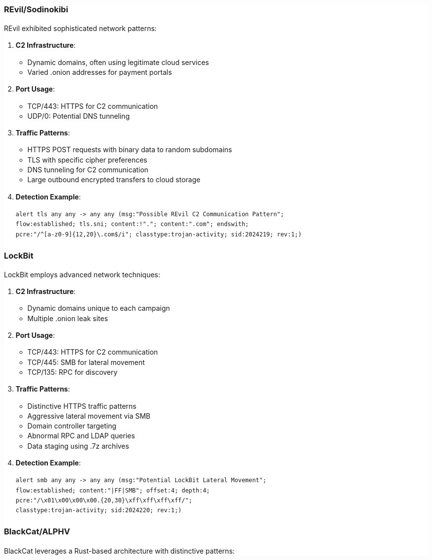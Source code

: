 ### REvil/Sodinokibi

REvil exhibited sophisticated network patterns:

1. **C2 Infrastructure**:
   - Dynamic domains, often using legitimate cloud services
   - Varied .onion addresses for payment portals

2. **Port Usage**:
   - TCP/443: HTTPS for C2 communication
   - UDP/0: Potential DNS tunneling

3. **Traffic Patterns**:
   - HTTPS POST requests with binary data to random subdomains
   - TLS with specific cipher preferences
   - DNS tunneling for C2 communication
   - Large outbound encrypted transfers to cloud storage

4. **Detection Example**:
   ```
   alert tls any any -> any any (msg:"Possible REvil C2 Communication Pattern"; 
   flow:established; tls.sni; content:!"."; content:".com"; endswith; 
   pcre:"/^[a-z0-9]{12,20}\.com$/i"; classtype:trojan-activity; sid:2024219; rev:1;)
   ```

### LockBit

LockBit employs advanced network techniques:

1. **C2 Infrastructure**:
   - Dynamic domains unique to each campaign
   - Multiple .onion leak sites

2. **Port Usage**:
   - TCP/443: HTTPS for C2 communication
   - TCP/445: SMB for lateral movement
   - TCP/135: RPC for discovery

3. **Traffic Patterns**:
   - Distinctive HTTPS traffic patterns
   - Aggressive lateral movement via SMB
   - Domain controller targeting
   - Abnormal RPC and LDAP queries
   - Data staging using .7z archives

4. **Detection Example**:
   ```
   alert smb any any -> any any (msg:"Potential LockBit Lateral Movement"; 
   flow:established; content:"|FF|SMB"; offset:4; depth:4; 
   pcre:"/\x01\x00\x00\x00.{20,30}\xff\xff\xff\xff/"; 
   classtype:trojan-activity; sid:2024220; rev:1;)
   ```

### BlackCat/ALPHV

BlackCat leverages a Rust-based architecture with distinctive patterns:
